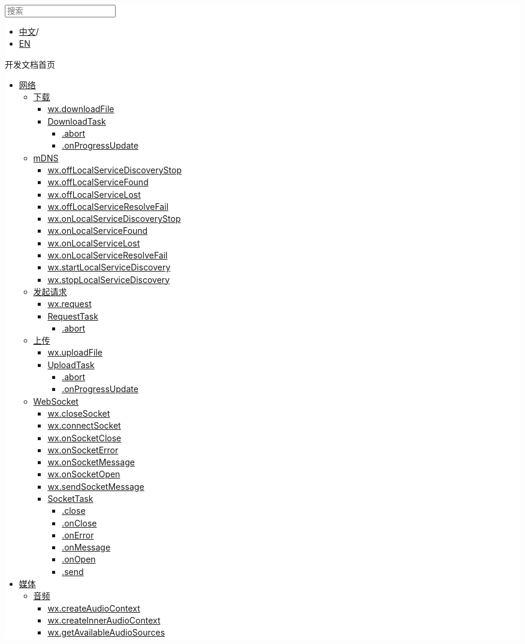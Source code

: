 <form><label for="search-input" class="search-icon" id="js-search-icon"></label><input type="text" id="search-input" name="search-input" placeholder="搜索"> </form>

</div>

*   [中文](https://developers.weixin.qq.com/miniprogram/dev/api/file/FileSystemManager.rename.html?t=18110517)<span class="split-line">/</span>
*   [EN](https://developers.weixin.qq.com/miniprogram/en/dev/api/file/FileSystemManager.rename.html?t=18110517)

</div>

</div>

<div class="book-summary">

<div class="book-summary-home" id="js-summary-home"><a><span class="icon_home_s icon_dev"></span><span class="s_title_2">开发文档首页</span></a></div>

<nav role="navigation">

*   [网络](../network/download/wx.downloadFile.html)
    *   [下载](../network/download/wx.downloadFile.html)
        *   [wx.downloadFile](../network/download/wx.downloadFile.html)
        *   [DownloadTask](../network/download/DownloadTask.html)
            *   [.abort](../network/download/DownloadTask.abort.html)
            *   [.onProgressUpdate](../network/download/DownloadTask.onProgressUpdate.html)
    *   [mDNS](../network/mdns/wx.offLocalServiceDiscoveryStop.html)
        *   [wx.offLocalServiceDiscoveryStop](../network/mdns/wx.offLocalServiceDiscoveryStop.html)
        *   [wx.offLocalServiceFound](../network/mdns/wx.offLocalServiceFound.html)
        *   [wx.offLocalServiceLost](../network/mdns/wx.offLocalServiceLost.html)
        *   [wx.offLocalServiceResolveFail](../network/mdns/wx.offLocalServiceResolveFail.html)
        *   [wx.onLocalServiceDiscoveryStop](../network/mdns/wx.onLocalServiceDiscoveryStop.html)
        *   [wx.onLocalServiceFound](../network/mdns/wx.onLocalServiceFound.html)
        *   [wx.onLocalServiceLost](../network/mdns/wx.onLocalServiceLost.html)
        *   [wx.onLocalServiceResolveFail](../network/mdns/wx.onLocalServiceResolveFail.html)
        *   [wx.startLocalServiceDiscovery](../network/mdns/wx.startLocalServiceDiscovery.html)
        *   [wx.stopLocalServiceDiscovery](../network/mdns/wx.stopLocalServiceDiscovery.html)
    *   [发起请求](../network/request/wx.request.html)
        *   [wx.request](../network/request/wx.request.html)
        *   [RequestTask](../network/request/RequestTask.html)
            *   [.abort](../network/request/RequestTask.abort.html)
    *   [上传](../network/upload/wx.uploadFile.html)
        *   [wx.uploadFile](../network/upload/wx.uploadFile.html)
        *   [UploadTask](../network/upload/UploadTask.html)
            *   [.abort](../network/upload/UploadTask.abort.html)
            *   [.onProgressUpdate](../network/upload/UploadTask.onProgressUpdate.html)
    *   [WebSocket](../network/websocket/wx.closeSocket.html)
        *   [wx.closeSocket](../network/websocket/wx.closeSocket.html)
        *   [wx.connectSocket](../network/websocket/wx.connectSocket.html)
        *   [wx.onSocketClose](../network/websocket/wx.onSocketClose.html)
        *   [wx.onSocketError](../network/websocket/wx.onSocketError.html)
        *   [wx.onSocketMessage](../network/websocket/wx.onSocketMessage.html)
        *   [wx.onSocketOpen](../network/websocket/wx.onSocketOpen.html)
        *   [wx.sendSocketMessage](../network/websocket/wx.sendSocketMessage.html)
        *   [SocketTask](../network/websocket/SocketTask.html)
            *   [.close](../network/websocket/SocketTask.close.html)
            *   [.onClose](../network/websocket/SocketTask.onClose.html)
            *   [.onError](../network/websocket/SocketTask.onError.html)
            *   [.onMessage](../network/websocket/SocketTask.onMessage.html)
            *   [.onOpen](../network/websocket/SocketTask.onOpen.html)
            *   [.send](../network/websocket/SocketTask.send.html)
*   [媒体](../media/audio/wx.createAudioContext.html)
    *   [音频](../media/audio/wx.createAudioContext.html)
        *   [wx.createAudioContext](../media/audio/wx.createAudioContext.html)
        *   [wx.createInnerAudioContext](../media/audio/wx.createInnerAudioContext.html)
        *   [wx.getAvailableAudioSources](../media/audio/wx.getAvailableAudioSources.html)